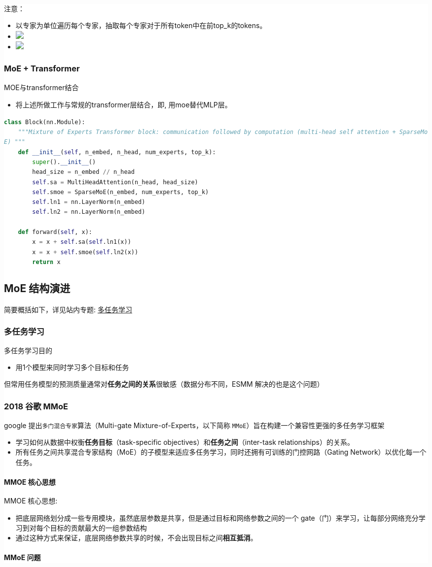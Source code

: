 注意：
- 以专家为单位遍历每个专家，抽取每个专家对于所有token中在前top_k的tokens。
- ![](https://pic1.zhimg.com/80/v2-bf34e88ffe5d0e87fee896bfeee6154c_1440w.webp)
- ![](https://pic1.zhimg.com/80/v2-eb4bfb0ffeaf9cfd75468a4309f87c90_1440w.webp)

### MoE + Transformer

MOE与transformer结合
- 将上述所做工作与常规的transformer层结合，即, 用moe替代MLP层。

```py
class Block(nn.Module):
    """Mixture of Experts Transformer block: communication followed by computation (multi-head self attention + SparseMoE) """
    def __init__(self, n_embed, n_head, num_experts, top_k):
        super().__init__()
        head_size = n_embed // n_head
        self.sa = MultiHeadAttention(n_head, head_size)
        self.smoe = SparseMoE(n_embed, num_experts, top_k)
        self.ln1 = nn.LayerNorm(n_embed)
        self.ln2 = nn.LayerNorm(n_embed)

    def forward(self, x):
        x = x + self.sa(self.ln1(x))
        x = x + self.smoe(self.ln2(x))
        return x
```


## MoE 结构演进

简要概括如下，详见站内专题: [多任务学习](multi_task)

### 多任务学习

多任务学习目的
- 用1个模型来同时学习多个目标和任务

但常用任务模型的预测质量通常对**任务之间的关系**很敏感（数据分布不同，ESMM 解决的也是这个问题）


### 2018 谷歌 MMoE

google 提出`多门混合专家`算法（Multi-gate Mixture-of-Experts，以下简称 `MMoE`）旨在构建一个兼容性更强的多任务学习框架
- 学习如何从数据中权衡**任务目标**（task-specific objectives）和**任务之间**（inter-task relationships）的关系。
- 所有任务之间共享混合专家结构（MoE）的子模型来适应多任务学习，同时还拥有可训练的门控网路（Gating Network）以优化每一个任务。

#### MMOE 核心思想

MMOE 核心思想: 
- 把底层网络划分成一些专用模块，虽然底层参数是共享，但是通过目标和网络参数之间的一个 gate（门）来学习，让每部分网络充分学习到对每个目标的贡献最大的一组参数结构
- 通过这种方式来保证，底层网络参数共享的时候，不会出现目标之间**相互抵消**。


#### MMoE 问题
